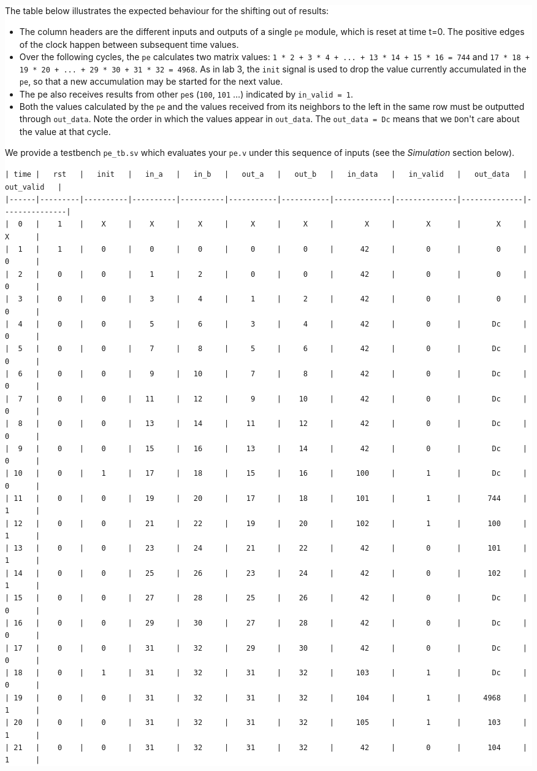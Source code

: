 The table below illustrates the expected behaviour for the shifting out of results:

- The column headers are the different inputs and outputs of a single `pe` module, which is reset at time t=0. The positive edges of the clock happen between subsequent time values.
- Over the following cycles, the `pe` calculates two matrix values: `1 * 2 + 3 * 4 + ... + 13 * 14 + 15 * 16 = 744` and `17 * 18 + 19 * 20 + ... + 29 * 30 + 31 * 32 = 4968`. As in lab 3, the `init` signal is used to drop the value currently accumulated in the `pe`, so that a new accumulation may be started for the next value.
- The pe also receives results from other `pe`s (`100`, `101` ...) indicated by `in_valid = 1`.
- Both the values calculated by the `pe` and the values received from its neighbors to the left in the same row must be outputted through `out_data`. Note the order in which the values appear in `out_data`. The `out_data = Dc` means that we `D`on't `c`are about the value at that cycle.

We provide a testbench `pe_tb.sv` which evaluates your `pe.v` under this sequence of inputs (see the *Simulation* section below).

```
| time |   rst   |   init   |   in_a   |   in_b   |   out_a   |   out_b   |   in_data   |   in_valid   |   out_data   |   out_valid   | 
|------|---------|----------|----------|----------|-----------|-----------|-------------|--------------|--------------|---------------|
|  0   |    1    |    X     |    X     |    X     |     X     |     X     |       X     |       X      |        X     |        X      |
|  1   |    1    |    0     |    0     |    0     |     0     |     0     |      42     |       0      |        0     |        0      |
|  2   |    0    |    0     |    1     |    2     |     0     |     0     |      42     |       0      |        0     |        0      |
|  3   |    0    |    0     |    3     |    4     |     1     |     2     |      42     |       0      |        0     |        0      |
|  4   |    0    |    0     |    5     |    6     |     3     |     4     |      42     |       0      |       Dc     |        0      |
|  5   |    0    |    0     |    7     |    8     |     5     |     6     |      42     |       0      |       Dc     |        0      |
|  6   |    0    |    0     |    9     |   10     |     7     |     8     |      42     |       0      |       Dc     |        0      |
|  7   |    0    |    0     |   11     |   12     |     9     |    10     |      42     |       0      |       Dc     |        0      |
|  8   |    0    |    0     |   13     |   14     |    11     |    12     |      42     |       0      |       Dc     |        0      |
|  9   |    0    |    0     |   15     |   16     |    13     |    14     |      42     |       0      |       Dc     |        0      |
| 10   |    0    |    1     |   17     |   18     |    15     |    16     |     100     |       1      |       Dc     |        0      |
| 11   |    0    |    0     |   19     |   20     |    17     |    18     |     101     |       1      |      744     |        1      |
| 12   |    0    |    0     |   21     |   22     |    19     |    20     |     102     |       1      |      100     |        1      |
| 13   |    0    |    0     |   23     |   24     |    21     |    22     |      42     |       0      |      101     |        1      |
| 14   |    0    |    0     |   25     |   26     |    23     |    24     |      42     |       0      |      102     |        1      |
| 15   |    0    |    0     |   27     |   28     |    25     |    26     |      42     |       0      |       Dc     |        0      |
| 16   |    0    |    0     |   29     |   30     |    27     |    28     |      42     |       0      |       Dc     |        0      |
| 17   |    0    |    0     |   31     |   32     |    29     |    30     |      42     |       0      |       Dc     |        0      |
| 18   |    0    |    1     |   31     |   32     |    31     |    32     |     103     |       1      |       Dc     |        0      |
| 19   |    0    |    0     |   31     |   32     |    31     |    32     |     104     |       1      |     4968     |        1      |
| 20   |    0    |    0     |   31     |   32     |    31     |    32     |     105     |       1      |      103     |        1      |
| 21   |    0    |    0     |   31     |   32     |    31     |    32     |      42     |       0      |      104     |        1      |
```
